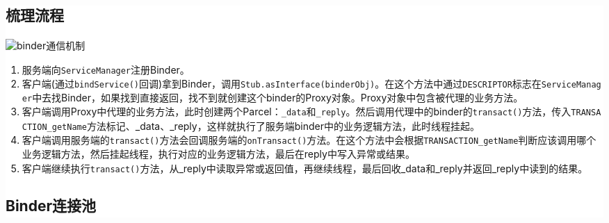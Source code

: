 ## 梳理流程

![binder通信机制](/images/binder通信机制.png)

1. 服务端向`ServiceManager`注册Binder。
2. 客户端(通过`bindService()`回调)拿到Binder，调用`Stub.asInterface(binderObj)`。在这个方法中通过`DESCRIPTOR`标志在`ServiceManager`中去找Binder，如果找到直接返回，找不到就创建这个binder的Proxy对象。Proxy对象中包含被代理的业务方法。
3. 客户端调用Proxy中代理的业务方法，此时创建两个Parcel：`_data`和`_reply`。然后调用代理中的binder的`transact()`方法，传入`TRANSACTION_getName`方法标记、_data、_reply，这样就执行了服务端binder中的业务逻辑方法，此时线程挂起。
4. 客户端调用服务端的`transact()`方法会回调服务端的`onTransact()`方法。在这个方法中会根据`TRANSACTION_getName`判断应该调用哪个业务逻辑方法，然后挂起线程，执行对应的业务逻辑方法，最后在reply中写入异常或结果。
5. 客户端继续执行`transact()`方法，从_reply中读取异常或返回值，再继续线程，最后回收_data和_reply并返回_reply中读到的结果。

## Binder连接池

